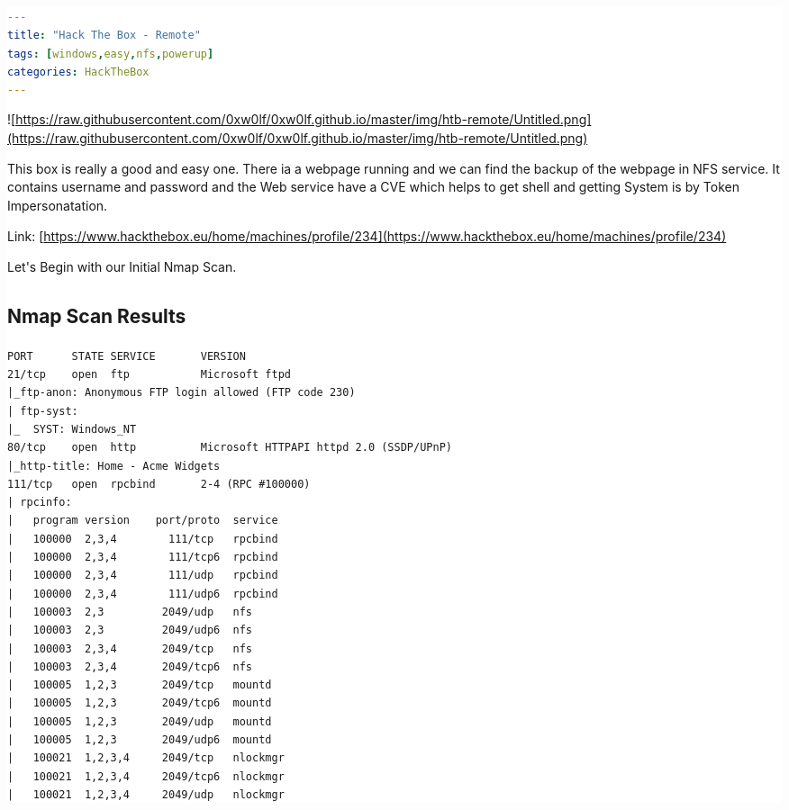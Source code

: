 ```yaml
---
title: "Hack The Box - Remote"
tags: [windows,easy,nfs,powerup]
categories: HackTheBox
---
```


![https://raw.githubusercontent.com/0xw0lf/0xw0lf.github.io/master/img/htb-remote/Untitled.png](https://raw.githubusercontent.com/0xw0lf/0xw0lf.github.io/master/img/htb-remote/Untitled.png)

This box is really a good and easy one. There ia a webpage running and we can find the backup of the webpage in NFS service. It contains username and password and the Web service have a CVE which helps to get shell and getting System is by Token  Impersonatation.

Link: [https://www.hackthebox.eu/home/machines/profile/234](https://www.hackthebox.eu/home/machines/profile/234)

Let's Begin with our Initial Nmap Scan.

## Nmap Scan Results

```
PORT      STATE SERVICE       VERSION
21/tcp    open  ftp           Microsoft ftpd
|_ftp-anon: Anonymous FTP login allowed (FTP code 230)
| ftp-syst: 
|_  SYST: Windows_NT
80/tcp    open  http          Microsoft HTTPAPI httpd 2.0 (SSDP/UPnP)
|_http-title: Home - Acme Widgets
111/tcp   open  rpcbind       2-4 (RPC #100000)
| rpcinfo: 
|   program version    port/proto  service
|   100000  2,3,4        111/tcp   rpcbind
|   100000  2,3,4        111/tcp6  rpcbind
|   100000  2,3,4        111/udp   rpcbind
|   100000  2,3,4        111/udp6  rpcbind
|   100003  2,3         2049/udp   nfs
|   100003  2,3         2049/udp6  nfs
|   100003  2,3,4       2049/tcp   nfs
|   100003  2,3,4       2049/tcp6  nfs
|   100005  1,2,3       2049/tcp   mountd
|   100005  1,2,3       2049/tcp6  mountd
|   100005  1,2,3       2049/udp   mountd
|   100005  1,2,3       2049/udp6  mountd
|   100021  1,2,3,4     2049/tcp   nlockmgr
|   100021  1,2,3,4     2049/tcp6  nlockmgr
|   100021  1,2,3,4     2049/udp   nlockmgr
```